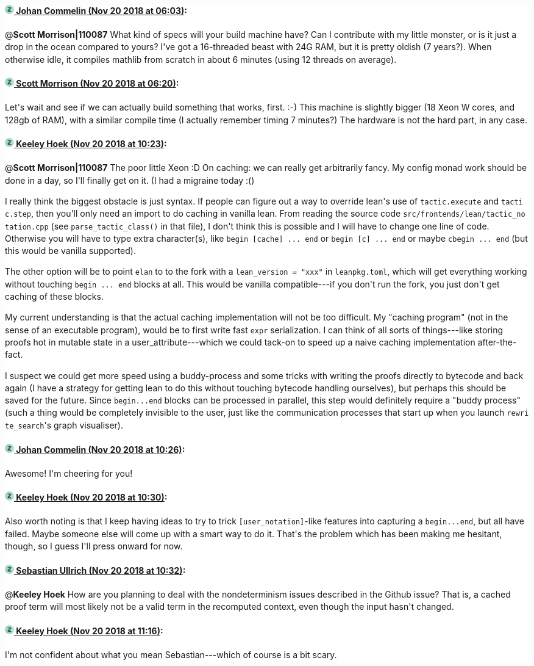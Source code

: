#### [![Click to go to Zulip](../../assets/img/zulip2.png) Johan Commelin (Nov 20 2018 at 06:03)](https://leanprover.zulipchat.com/#narrow/stream/113488-general/topic/build%20infrastructure/near/148017230):
@**Scott Morrison|110087** What kind of specs will your build machine have? Can I contribute with my little monster, or is it just a drop in the ocean compared to yours? I've got a 16-threaded beast with 24G RAM, but it is pretty oldish (7 years?). When otherwise idle, it compiles mathlib from scratch in about 6 minutes (using 12 threads on average).

#### [![Click to go to Zulip](../../assets/img/zulip2.png) Scott Morrison (Nov 20 2018 at 06:20)](https://leanprover.zulipchat.com/#narrow/stream/113488-general/topic/build%20infrastructure/near/148017800):
Let's wait and see if we can actually build something that works, first. :-) This machine is slightly bigger (18 Xeon W cores, and 128gb of RAM), with a similar compile time (I actually remember timing 7 minutes?) The hardware is not the hard part, in any case.

#### [![Click to go to Zulip](../../assets/img/zulip2.png) Keeley Hoek (Nov 20 2018 at 10:23)](https://leanprover.zulipchat.com/#narrow/stream/113488-general/topic/build%20infrastructure/near/148026785):
@**Scott Morrison|110087** The poor little Xeon :D On caching: we can really get arbitrarily fancy. My config monad work should be done in a day, so I'll finally get on it. (I had a migraine today :()

I really think the biggest obstacle is just syntax. If people can figure out a way to override lean's use of `tactic.execute` and `tactic.step`, then you'll only need an import to do caching in vanilla lean. From reading the source code `src/frontends/lean/tactic_notation.cpp` (see `parse_tactic_class()` in that file), I don't think this is possible and I will have to change one line of code. Otherwise you will have to type extra character(s), like `begin [cache] ... end` or `begin [c] ... end` or maybe `cbegin ... end` (but this would be vanilla supported).

The other option will be to point `elan` to to the fork with a `lean_version = "xxx"` in `leanpkg.toml`, which will get everything working without touching `begin ... end` blocks at all. This would be vanilla compatible---if you don't run the fork, you just don't get caching of these blocks.

My current understanding is that the actual caching implementation will not be too difficult. My "caching program" (not in the sense of an executable program), would be to first write fast `expr` serialization. I can think of all sorts of things---like storing proofs hot in mutable state in a user_attribute---which we could tack-on to speed up a naive caching implementation after-the-fact.

I suspect we could get more speed using a buddy-process and some tricks with writing the proofs directly to bytecode and back again (I have a strategy for getting lean to do this without touching bytecode handling ourselves), but perhaps this should be saved for the future. Since `begin...end` blocks can be processed in parallel, this step would definitely require a "buddy process" (such a thing would be completely invisible to the user, just like the communication processes that start up when you launch `rewrite_search`'s graph visualiser).

#### [![Click to go to Zulip](../../assets/img/zulip2.png) Johan Commelin (Nov 20 2018 at 10:26)](https://leanprover.zulipchat.com/#narrow/stream/113488-general/topic/build%20infrastructure/near/148026910):
Awesome! I'm cheering for you!

#### [![Click to go to Zulip](../../assets/img/zulip2.png) Keeley Hoek (Nov 20 2018 at 10:30)](https://leanprover.zulipchat.com/#narrow/stream/113488-general/topic/build%20infrastructure/near/148027124):
Also worth noting is that I keep having ideas to try to trick `[user_notation]`-like features into capturing a `begin...end`, but all have failed. Maybe someone else will come up with a smart way to do it. That's the problem which has been making me hesitant, though, so I guess I'll press onward for now.

#### [![Click to go to Zulip](../../assets/img/zulip2.png) Sebastian Ullrich (Nov 20 2018 at 10:32)](https://leanprover.zulipchat.com/#narrow/stream/113488-general/topic/build%20infrastructure/near/148027203):
@**Keeley Hoek** How are you planning to deal with the nondeterminism issues described in the Github issue? That is, a cached proof term will most likely not be a valid term in the recomputed context, even though the input hasn't changed.

#### [![Click to go to Zulip](../../assets/img/zulip2.png) Keeley Hoek (Nov 20 2018 at 11:16)](https://leanprover.zulipchat.com/#narrow/stream/113488-general/topic/build%20infrastructure/near/148029332):
I'm not confident about what you mean Sebastian---which of course is a bit scary.
